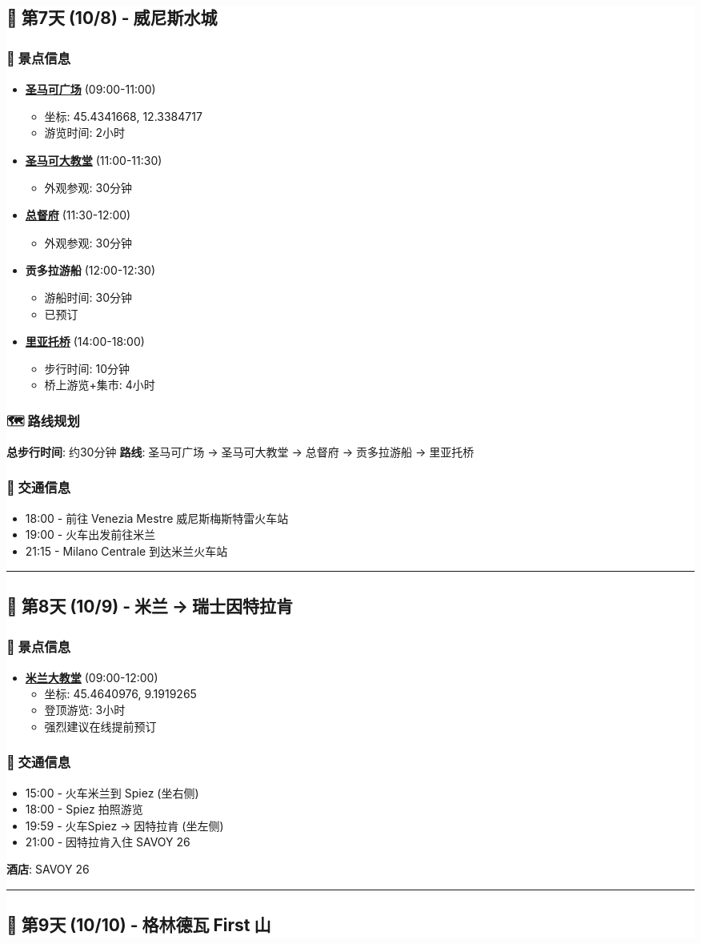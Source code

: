 
## 📍 第7天 (10/8) - 威尼斯水城

### 🚤 景点信息
- **[圣马可广场](https://maps.google.com/?q=45.4341668,12.3384717)** (09:00-11:00)
  - 坐标: 45.4341668, 12.3384717
  - 游览时间: 2小时

- **[圣马可大教堂](https://maps.google.com/?q=St+Mark%27s+Basilica,Venice)** (11:00-11:30)
  - 外观参观: 30分钟

- **[总督府](https://maps.google.com/?q=Palazzo+Ducale,Venice)** (11:30-12:00)
  - 外观参观: 30分钟

- **贡多拉游船** (12:00-12:30)
  - 游船时间: 30分钟
  - 已预订

- **[里亚托桥](https://maps.google.com/?q=Rialto+Bridge,Venice)** (14:00-18:00)
  - 步行时间: 10分钟
  - 桥上游览+集市: 4小时

### 🗺️ 路线规划
**总步行时间**: 约30分钟
**路线**: 圣马可广场 → 圣马可大教堂 → 总督府 → 贡多拉游船 → 里亚托桥

### 📱 交通信息
- 18:00 - 前往 Venezia Mestre 威尼斯梅斯特雷火车站
- 19:00 - 火车出发前往米兰
- 21:15 - Milano Centrale 到达米兰火车站

---

## 📍 第8天 (10/9) - 米兰 → 瑞士因特拉肯

### 🏰 景点信息
- **[米兰大教堂](https://maps.google.com/?q=45.4640976,9.1919265)** (09:00-12:00)
  - 坐标: 45.4640976, 9.1919265
  - 登顶游览: 3小时
  - 强烈建议在线提前预订

### 📱 交通信息
- 15:00 - 火车米兰到 Spiez (坐右侧)
- 18:00 - Spiez 拍照游览
- 19:59 - 火车Spiez → 因特拉肯 (坐左侧)
- 21:00 - 因特拉肯入住 SAVOY 26

**酒店**: SAVOY 26

---

## 📍 第9天 (10/10) - 格林德瓦 First 山
